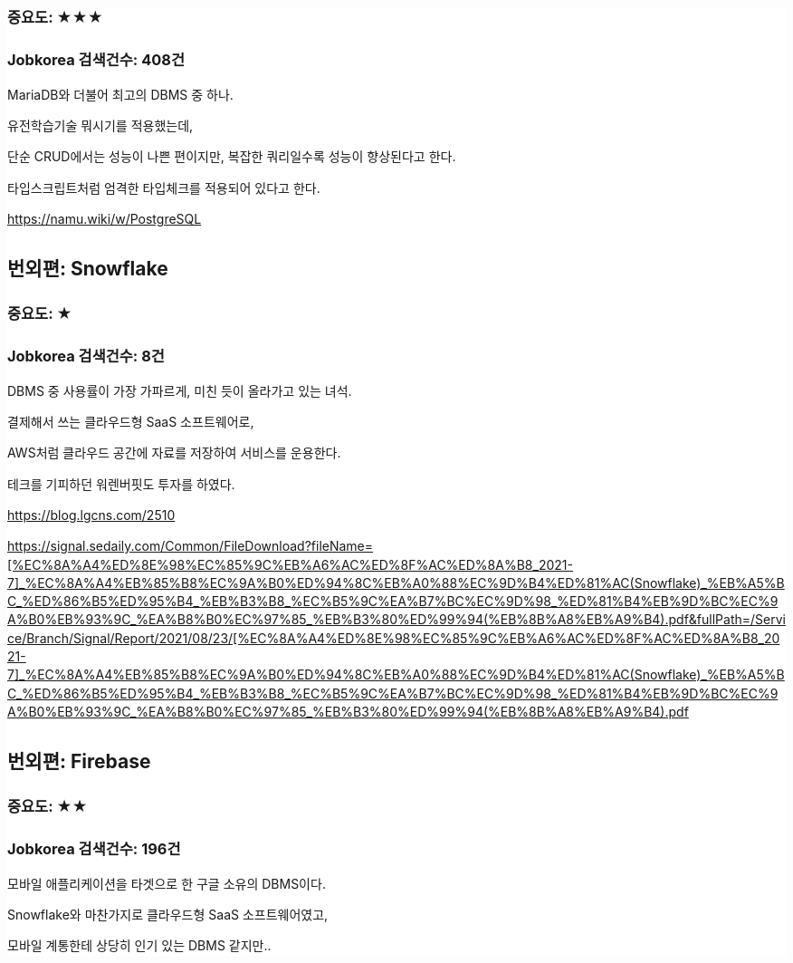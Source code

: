 ### 중요도: ★★★

### Jobkorea 검색건수: 408건

MariaDB와 더불어 최고의 DBMS 중 하나. 

유전학습기술 뭐시기를 적용했는데,

단순 CRUD에서는 성능이 나쁜 편이지만, 복잡한 쿼리일수록 성능이 향상된다고 한다.

타입스크립트처럼 엄격한 타입체크를 적용되어 있다고 한다.

https://namu.wiki/w/PostgreSQL




## 번외편: Snowflake

### 중요도: ★

### Jobkorea 검색건수: 8건

DBMS 중 사용률이 가장 가파르게, 미친 듯이 올라가고 있는 녀석.

결제해서 쓰는 클라우드형 SaaS 소프트웨어로,

AWS처럼 클라우드 공간에 자료를 저장하여 서비스를 운용한다.

테크를 기피하던 워렌버핏도 투자를 하였다.

https://blog.lgcns.com/2510

https://signal.sedaily.com/Common/FileDownload?fileName=[%EC%8A%A4%ED%8E%98%EC%85%9C%EB%A6%AC%ED%8F%AC%ED%8A%B8_2021-7]_%EC%8A%A4%EB%85%B8%EC%9A%B0%ED%94%8C%EB%A0%88%EC%9D%B4%ED%81%AC(Snowflake)_%EB%A5%BC_%ED%86%B5%ED%95%B4_%EB%B3%B8_%EC%B5%9C%EA%B7%BC%EC%9D%98_%ED%81%B4%EB%9D%BC%EC%9A%B0%EB%93%9C_%EA%B8%B0%EC%97%85_%EB%B3%80%ED%99%94(%EB%8B%A8%EB%A9%B4).pdf&fullPath=/Service/Branch/Signal/Report/2021/08/23/[%EC%8A%A4%ED%8E%98%EC%85%9C%EB%A6%AC%ED%8F%AC%ED%8A%B8_2021-7]_%EC%8A%A4%EB%85%B8%EC%9A%B0%ED%94%8C%EB%A0%88%EC%9D%B4%ED%81%AC(Snowflake)_%EB%A5%BC_%ED%86%B5%ED%95%B4_%EB%B3%B8_%EC%B5%9C%EA%B7%BC%EC%9D%98_%ED%81%B4%EB%9D%BC%EC%9A%B0%EB%93%9C_%EA%B8%B0%EC%97%85_%EB%B3%80%ED%99%94(%EB%8B%A8%EB%A9%B4).pdf




## 번외편: Firebase

### 중요도: ★★

### Jobkorea 검색건수: 196건

모바일 애플리케이션을 타겟으로 한 구글 소유의 DBMS이다.

Snowflake와 마찬가지로 클라우드형 SaaS 소프트웨어였고,

모바일 계통한테 상당히 인기 있는 DBMS 같지만.. 
